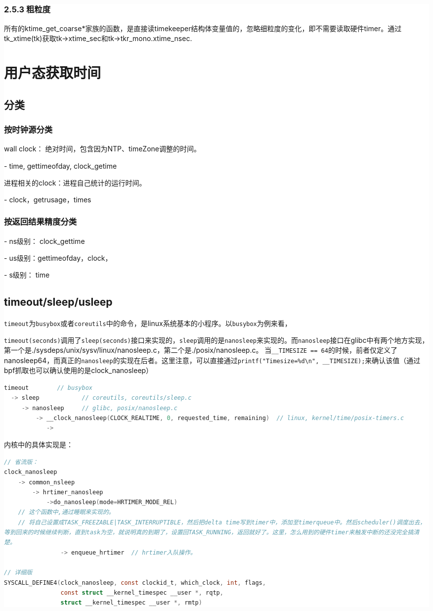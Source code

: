 ```c
```

 

### 2.5.3    粗粒度

所有的ktime_get_coarse*家族的函数，是直接读timekeeper结构体变量值的，忽略细粒度的变化，即不需要读取硬件timer。通过tk_xtime(tk)获取tk->xtime_sec和tk->tkr_mono.xtime_nsec.

 

# 用户态获取时间

## 分类

### 按时钟源分类

wall clock： 绝对时间，包含因为NTP、timeZone调整的时间。

\-     time, gettimeofday, clock_getime

进程相关的clock：进程自己统计的运行时间。

\-     clock，getrusage，times

### 按返回结果精度分类

\-     ns级别： clock_gettime

\-     us级别：gettimeofday，clock，

\-     s级别： time

## timeout/sleep/usleep

`timeout`为`busybox`或者`coreutils`中的命令，是linux系统基本的小程序。以`busybox`为例来看，

`timeout(seconds)`调用了`sleep(seconds)`接口来实现的，`sleep`调用的是`nanosleep`来实现的。而`nanosleep`接口在glibc中有两个地方实现，第一个是./sysdeps/unix/sysv/linux/nanosleep.c，第二个是./posix/nanosleep.c。 当`__TIMESIZE == 64`的时候，前者仅定义了nanosleep64，而真正的`nanosleep`的实现在后者。这里注意，可以直接通过`printf("Timesize=%d\n", __TIMESIZE);`来确认该值（通过bpf抓取也可以确认使用的是clock_nanosleep）

```c
timeout        // busybox
  -> sleep            // coreutils, coreutils/sleep.c
     -> nanosleep     // glibc, posix/nanosleep.c
         -> __clock_nanosleep(CLOCK_REALTIME, 0, requested_time, remaining)  // linux, kernel/time/posix-timers.c
    		-> 
```

内核中的具体实现是：

```c
// 省流版：
clock_nanosleep
	-> common_nsleep
    	-> hrtimer_nanosleep
			->do_nanosleep(mode=HRTIMER_MODE_REL)
    // 这个函数中,通过睡眠来实现的。
    // 将自己设置成TASK_FREEZABLE|TASK_INTERRUPTIBLE，然后把delta time写到timer中，添加至timerqueue中。然后scheduler()调度出去，等到回来的时候继续判断，直到task为空，就说明真的到期了，设置回TASK_RUNNING，返回就好了。这里，怎么用到的硬件timer来触发中断的还没完全搞清楚。
    			-> enqueue_hrtimer  // hrtimer入队操作。

// 详细版
SYSCALL_DEFINE4(clock_nanosleep, const clockid_t, which_clock, int, flags,     
                const struct __kernel_timespec __user *, rqtp,                 
                struct __kernel_timespec __user *, rmtp)                       
```